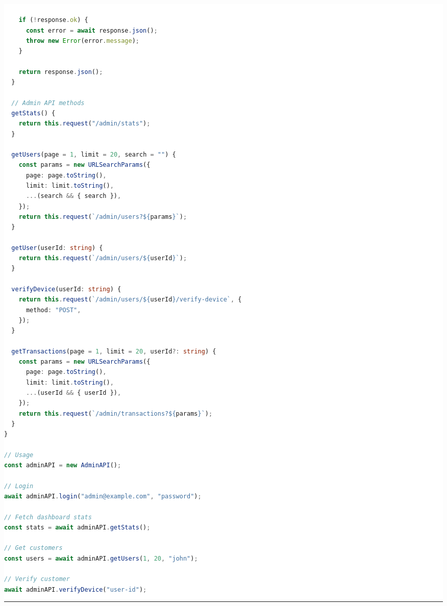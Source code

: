 ```typescript

    if (!response.ok) {
      const error = await response.json();
      throw new Error(error.message);
    }

    return response.json();
  }

  // Admin API methods
  getStats() {
    return this.request("/admin/stats");
  }

  getUsers(page = 1, limit = 20, search = "") {
    const params = new URLSearchParams({
      page: page.toString(),
      limit: limit.toString(),
      ...(search && { search }),
    });
    return this.request(`/admin/users?${params}`);
  }

  getUser(userId: string) {
    return this.request(`/admin/users/${userId}`);
  }

  verifyDevice(userId: string) {
    return this.request(`/admin/users/${userId}/verify-device`, {
      method: "POST",
    });
  }

  getTransactions(page = 1, limit = 20, userId?: string) {
    const params = new URLSearchParams({
      page: page.toString(),
      limit: limit.toString(),
      ...(userId && { userId }),
    });
    return this.request(`/admin/transactions?${params}`);
  }
}

// Usage
const adminAPI = new AdminAPI();

// Login
await adminAPI.login("admin@example.com", "password");

// Fetch dashboard stats
const stats = await adminAPI.getStats();

// Get customers
const users = await adminAPI.getUsers(1, 20, "john");

// Verify customer
await adminAPI.verifyDevice("user-id");
```

---
